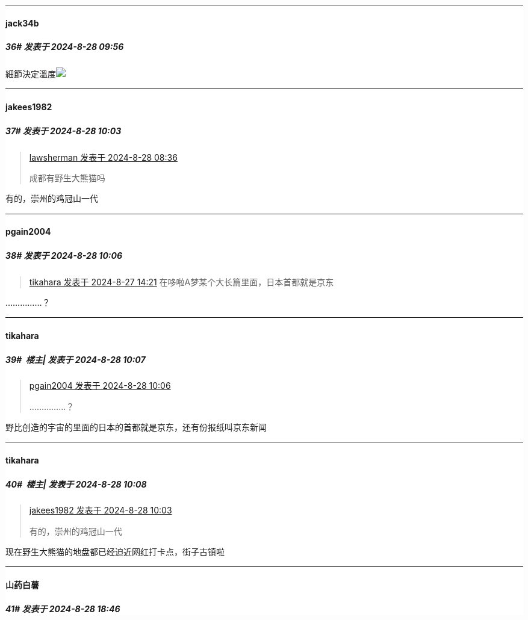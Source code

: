 *****

####  jack34b  
##### 36#       发表于 2024-8-28 09:56

細節決定溫度<img src="https://static.saraba1st.com/image/smiley/face2017/067.png" referrerpolicy="no-referrer">

*****

####  jakees1982  
##### 37#       发表于 2024-8-28 10:03

<blockquote><a href="httphttps://bbs.saraba1st.com/2b/forum.php?mod=redirect&amp;goto=findpost&amp;pid=66038041&amp;ptid=2196774" target="_blank">lawsherman 发表于 2024-8-28 08:36</a>

成都有野生大熊猫吗</blockquote>
有的，崇州的鸡冠山一代

*****

####  pgain2004  
##### 38#       发表于 2024-8-28 10:06

<blockquote><a href="httphttps://bbs.saraba1st.com/2b/forum.php?mod=redirect&amp;goto=findpost&amp;pid=66029919&amp;ptid=2196774" target="_blank">tikahara 发表于 2024-8-27 14:21</a>
在哆啦A梦某个大长篇里面，日本首都就是京东</blockquote>
……………？

*****

####  tikahara  
##### 39#         楼主| 发表于 2024-8-28 10:07

<blockquote><a href="httphttps://bbs.saraba1st.com/2b/forum.php?mod=redirect&amp;goto=findpost&amp;pid=66038995&amp;ptid=2196774" target="_blank">pgain2004 发表于 2024-8-28 10:06</a>

……………？</blockquote>
野比创造的宇宙的里面的日本的首都就是京东，还有份报纸叫京东新闻

*****

####  tikahara  
##### 40#         楼主| 发表于 2024-8-28 10:08

<blockquote><a href="httphttps://bbs.saraba1st.com/2b/forum.php?mod=redirect&amp;goto=findpost&amp;pid=66038951&amp;ptid=2196774" target="_blank">jakees1982 发表于 2024-8-28 10:03</a>

有的，崇州的鸡冠山一代</blockquote>
现在野生大熊猫的地盘都已经迫近网红打卡点，街子古镇啦


*****

####  山药白薯  
##### 41#       发表于 2024-8-28 18:46
